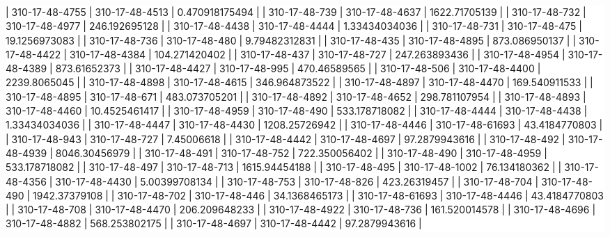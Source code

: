 | 310-17-48-4755 | 310-17-48-4513 | 0.470918175494 |
| 310-17-48-739 | 310-17-48-4637 | 1622.71705139 |
| 310-17-48-732 | 310-17-48-4977 | 246.192695128 |
| 310-17-48-4438 | 310-17-48-4444 | 1.33434034036 |
| 310-17-48-731 | 310-17-48-475 | 19.1256973083 |
| 310-17-48-736 | 310-17-48-480 | 9.79482312831 |
| 310-17-48-435 | 310-17-48-4895 | 873.086950137 |
| 310-17-48-4422 | 310-17-48-4384 | 104.271420402 |
| 310-17-48-437 | 310-17-48-727 | 247.263893436 |
| 310-17-48-4954 | 310-17-48-4389 | 873.61652373 |
| 310-17-48-4427 | 310-17-48-995 | 470.46589565 |
| 310-17-48-506 | 310-17-48-4400 | 2239.8065045 |
| 310-17-48-4898 | 310-17-48-4615 | 346.964873522 |
| 310-17-48-4897 | 310-17-48-4470 | 169.540911533 |
| 310-17-48-4895 | 310-17-48-671 | 483.073705201 |
| 310-17-48-4892 | 310-17-48-4652 | 298.781107954 |
| 310-17-48-4893 | 310-17-48-4460 | 10.4525461417 |
| 310-17-48-4959 | 310-17-48-490 | 533.178718082 |
| 310-17-48-4444 | 310-17-48-4438 | 1.33434034036 |
| 310-17-48-4447 | 310-17-48-4430 | 1208.25726942 |
| 310-17-48-4446 | 310-17-48-61693 | 43.4184770803 |
| 310-17-48-943 | 310-17-48-727 | 7.45006618 |
| 310-17-48-4442 | 310-17-48-4697 | 97.2879943616 |
| 310-17-48-492 | 310-17-48-4939 | 8046.30456979 |
| 310-17-48-491 | 310-17-48-752 | 722.350056402 |
| 310-17-48-490 | 310-17-48-4959 | 533.178718082 |
| 310-17-48-497 | 310-17-48-713 | 1615.94454188 |
| 310-17-48-495 | 310-17-48-1002 | 76.134180362 |
| 310-17-48-4356 | 310-17-48-4430 | 5.00399708134 |
| 310-17-48-753 | 310-17-48-826 | 423.26319457 |
| 310-17-48-704 | 310-17-48-490 | 1942.37379108 |
| 310-17-48-702 | 310-17-48-446 | 34.1368465173 |
| 310-17-48-61693 | 310-17-48-4446 | 43.4184770803 |
| 310-17-48-708 | 310-17-48-4470 | 206.209648233 |
| 310-17-48-4922 | 310-17-48-736 | 161.520014578 |
| 310-17-48-4696 | 310-17-48-4882 | 568.253802175 |
| 310-17-48-4697 | 310-17-48-4442 | 97.2879943616 |